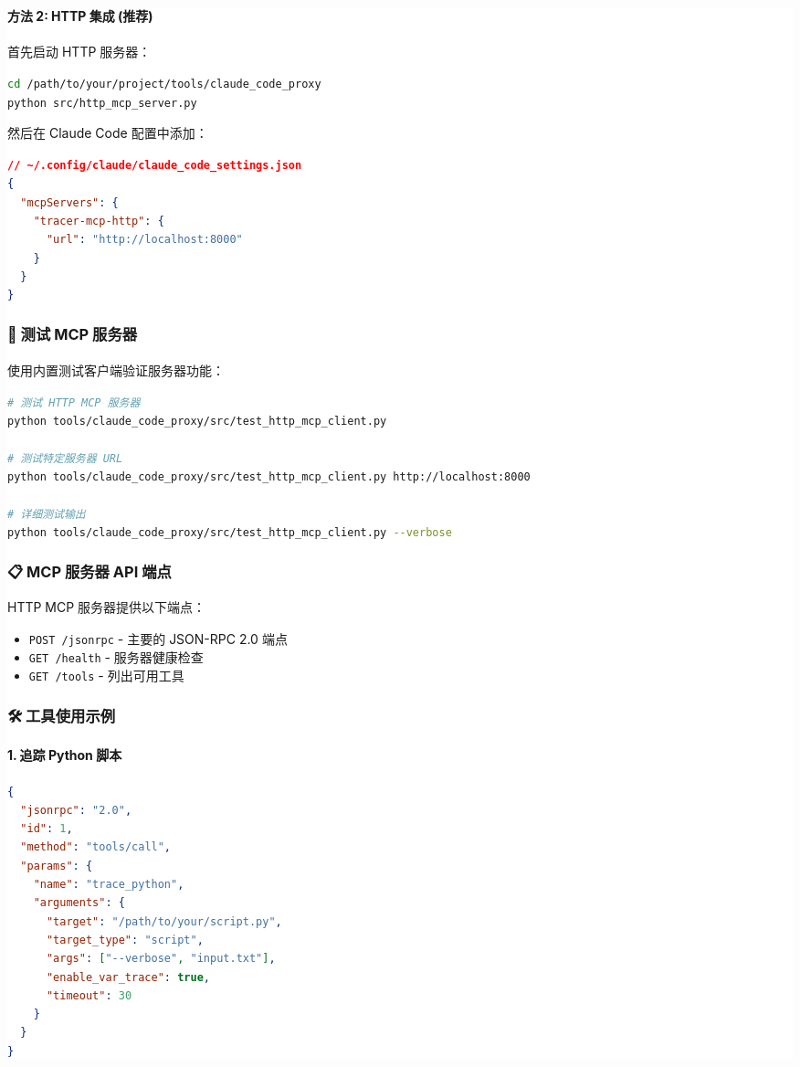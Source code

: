 #### 方法 2: HTTP 集成 (推荐)

首先启动 HTTP 服务器：
```bash
cd /path/to/your/project/tools/claude_code_proxy
python src/http_mcp_server.py
```

然后在 Claude Code 配置中添加：

```json
// ~/.config/claude/claude_code_settings.json
{
  "mcpServers": {
    "tracer-mcp-http": {
      "url": "http://localhost:8000"
    }
  }
}
```

### 🧪 测试 MCP 服务器

使用内置测试客户端验证服务器功能：

```bash
# 测试 HTTP MCP 服务器
python tools/claude_code_proxy/src/test_http_mcp_client.py

# 测试特定服务器 URL
python tools/claude_code_proxy/src/test_http_mcp_client.py http://localhost:8000

# 详细测试输出
python tools/claude_code_proxy/src/test_http_mcp_client.py --verbose
```

### 📋 MCP 服务器 API 端点

HTTP MCP 服务器提供以下端点：

- `POST /jsonrpc` - 主要的 JSON-RPC 2.0 端点
- `GET /health` - 服务器健康检查
- `GET /tools` - 列出可用工具

### 🛠️ 工具使用示例

#### 1. 追踪 Python 脚本
```json
{
  "jsonrpc": "2.0",
  "id": 1,
  "method": "tools/call",
  "params": {
    "name": "trace_python",
    "arguments": {
      "target": "/path/to/your/script.py",
      "target_type": "script",
      "args": ["--verbose", "input.txt"],
      "enable_var_trace": true,
      "timeout": 30
    }
  }
}
```
